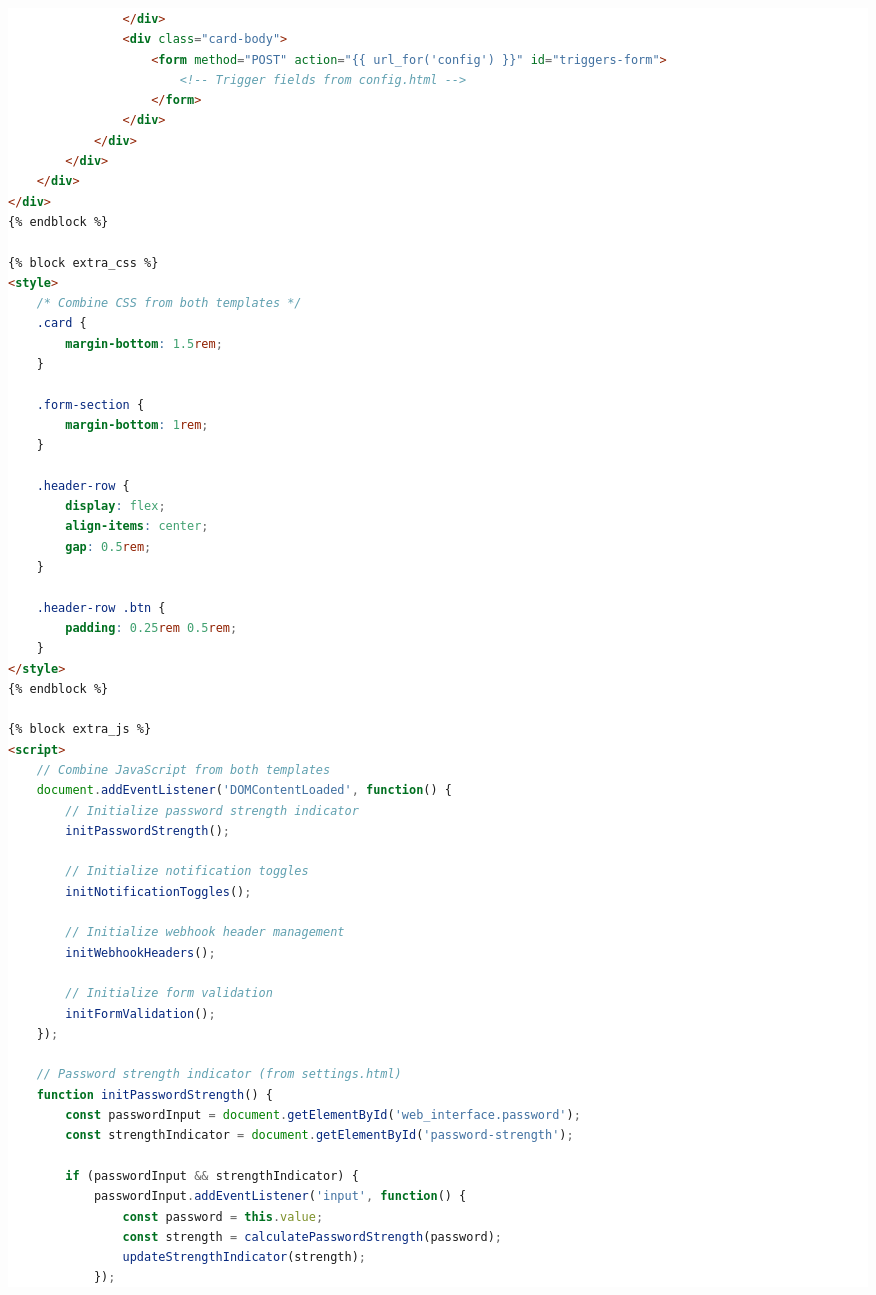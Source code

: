 ```html
                </div>
                <div class="card-body">
                    <form method="POST" action="{{ url_for('config') }}" id="triggers-form">
                        <!-- Trigger fields from config.html -->
                    </form>
                </div>
            </div>
        </div>
    </div>
</div>
{% endblock %}

{% block extra_css %}
<style>
    /* Combine CSS from both templates */
    .card {
        margin-bottom: 1.5rem;
    }
    
    .form-section {
        margin-bottom: 1rem;
    }
    
    .header-row {
        display: flex;
        align-items: center;
        gap: 0.5rem;
    }
    
    .header-row .btn {
        padding: 0.25rem 0.5rem;
    }
</style>
{% endblock %}

{% block extra_js %}
<script>
    // Combine JavaScript from both templates
    document.addEventListener('DOMContentLoaded', function() {
        // Initialize password strength indicator
        initPasswordStrength();
        
        // Initialize notification toggles
        initNotificationToggles();
        
        // Initialize webhook header management
        initWebhookHeaders();
        
        // Initialize form validation
        initFormValidation();
    });

    // Password strength indicator (from settings.html)
    function initPasswordStrength() {
        const passwordInput = document.getElementById('web_interface.password');
        const strengthIndicator = document.getElementById('password-strength');
        
        if (passwordInput && strengthIndicator) {
            passwordInput.addEventListener('input', function() {
                const password = this.value;
                const strength = calculatePasswordStrength(password);
                updateStrengthIndicator(strength);
            });
```